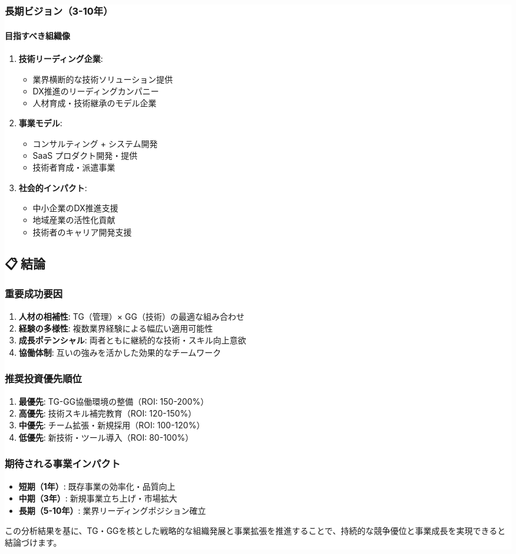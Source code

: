 ### 長期ビジョン（3-10年）

#### 目指すべき組織像
1. **技術リーディング企業**:
   - 業界横断的な技術ソリューション提供
   - DX推進のリーディングカンパニー
   - 人材育成・技術継承のモデル企業

2. **事業モデル**:
   - コンサルティング + システム開発
   - SaaS プロダクト開発・提供
   - 技術者育成・派遣事業

3. **社会的インパクト**:
   - 中小企業のDX推進支援
   - 地域産業の活性化貢献
   - 技術者のキャリア開発支援

## 📋 結論

### 重要成功要因
1. **人材の相補性**: TG（管理）× GG（技術）の最適な組み合わせ
2. **経験の多様性**: 複数業界経験による幅広い適用可能性
3. **成長ポテンシャル**: 両者ともに継続的な技術・スキル向上意欲
4. **協働体制**: 互いの強みを活かした効果的なチームワーク

### 推奨投資優先順位
1. **最優先**: TG-GG協働環境の整備（ROI: 150-200%）
2. **高優先**: 技術スキル補完教育（ROI: 120-150%）
3. **中優先**: チーム拡張・新規採用（ROI: 100-120%）
4. **低優先**: 新技術・ツール導入（ROI: 80-100%）

### 期待される事業インパクト
- **短期（1年）**: 既存事業の効率化・品質向上
- **中期（3年）**: 新規事業立ち上げ・市場拡大
- **長期（5-10年）**: 業界リーディングポジション確立

この分析結果を基に、TG・GGを核とした戦略的な組織発展と事業拡張を推進することで、持続的な競争優位と事業成長を実現できると結論づけます。
